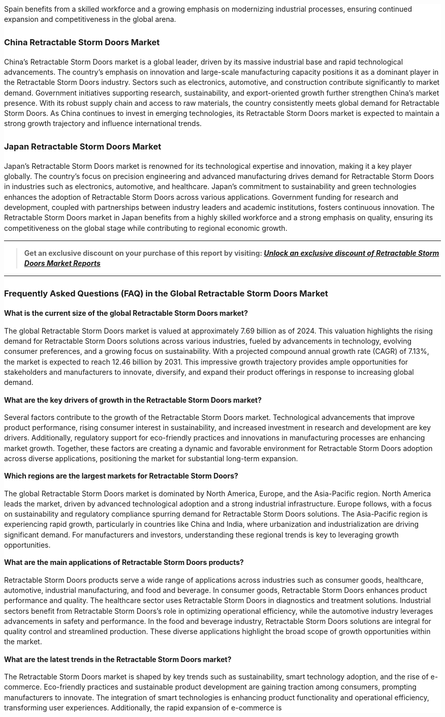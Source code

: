Spain benefits from a skilled workforce and a growing emphasis on modernizing industrial processes, ensuring continued expansion and competitiveness in the global arena.</p><h3>China Retractable Storm Doors Market</h3><p>China&rsquo;s Retractable Storm Doors market is a global leader, driven by its massive industrial base and rapid technological advancements. The country&rsquo;s emphasis on innovation and large-scale manufacturing capacity positions it as a dominant player in the Retractable Storm Doors industry. Sectors such as electronics, automotive, and construction contribute significantly to market demand. Government initiatives supporting research, sustainability, and export-oriented growth further strengthen China&rsquo;s market presence. With its robust supply chain and access to raw materials, the country consistently meets global demand for Retractable Storm Doors. As China continues to invest in emerging technologies, its Retractable Storm Doors market is expected to maintain a strong growth trajectory and influence international trends.</p><h3>Japan Retractable Storm Doors Market</h3><p>Japan&rsquo;s Retractable Storm Doors market is renowned for its technological expertise and innovation, making it a key player globally. The country&rsquo;s focus on precision engineering and advanced manufacturing drives demand for Retractable Storm Doors in industries such as electronics, automotive, and healthcare. Japan&rsquo;s commitment to sustainability and green technologies enhances the adoption of Retractable Storm Doors across various applications. Government funding for research and development, coupled with partnerships between industry leaders and academic institutions, fosters continuous innovation. The Retractable Storm Doors market in Japan benefits from a highly skilled workforce and a strong emphasis on quality, ensuring its competitiveness on the global stage while contributing to regional economic growth.</p><hr /><blockquote><p><strong>Get an exclusive discount on your purchase of this report by visiting: <em><a href="://marketresearchpulse.com/ask-for-discount/14979?utm_source=Github&amp;utm_medium=0110">Unlock an exclusive discount of Retractable Storm Doors Market Reports</a></em>&nbsp;</strong></p></blockquote><hr /><h3>Frequently Asked Questions (FAQ) in the Global Retractable Storm Doors Market</h3><p><strong>What is the current size of the global Retractable Storm Doors market?</strong></p><p>The global Retractable Storm Doors market is valued at approximately 7.69 billion as of 2024. This valuation highlights the rising demand for Retractable Storm Doors solutions across various industries, fueled by advancements in technology, evolving consumer preferences, and a growing focus on sustainability. With a projected compound annual growth rate (CAGR) of 7.13%, the market is expected to reach 12.46 billion by 2031. This impressive growth trajectory provides ample opportunities for stakeholders and manufacturers to innovate, diversify, and expand their product offerings in response to increasing global demand.</p><p><strong>What are the key drivers of growth in the Retractable Storm Doors market?</strong></p><p>Several factors contribute to the growth of the Retractable Storm Doors market. Technological advancements that improve product performance, rising consumer interest in sustainability, and increased investment in research and development are key drivers. Additionally, regulatory support for eco-friendly practices and innovations in manufacturing processes are enhancing market growth. Together, these factors are creating a dynamic and favorable environment for Retractable Storm Doors adoption across diverse applications, positioning the market for substantial long-term expansion.</p><p><strong>Which regions are the largest markets for Retractable Storm Doors?</strong></p><p>The global Retractable Storm Doors market is dominated by North America, Europe, and the Asia-Pacific region. North America leads the market, driven by advanced technological adoption and a strong industrial infrastructure. Europe follows, with a focus on sustainability and regulatory compliance spurring demand for Retractable Storm Doors solutions. The Asia-Pacific region is experiencing rapid growth, particularly in countries like China and India, where urbanization and industrialization are driving significant demand. For manufacturers and investors, understanding these regional trends is key to leveraging growth opportunities.</p><p><strong>What are the main applications of Retractable Storm Doors products?</strong></p><p>Retractable Storm Doors products serve a wide range of applications across industries such as consumer goods, healthcare, automotive, industrial manufacturing, and food and beverage. In consumer goods, Retractable Storm Doors enhances product performance and quality. The healthcare sector uses Retractable Storm Doors in diagnostics and treatment solutions. Industrial sectors benefit from Retractable Storm Doors&rsquo;s role in optimizing operational efficiency, while the automotive industry leverages advancements in safety and performance. In the food and beverage industry, Retractable Storm Doors solutions are integral for quality control and streamlined production. These diverse applications highlight the broad scope of growth opportunities within the market.</p><p><strong>What are the latest trends in the Retractable Storm Doors market?</strong></p><p>The Retractable Storm Doors market is shaped by key trends such as sustainability, smart technology adoption, and the rise of e-commerce. Eco-friendly practices and sustainable product development are gaining traction among consumers, prompting manufacturers to innovate. The integration of smart technologies is enhancing product functionality and operational efficiency, transforming user experiences. Additionally, the rapid expansion of e-commerce is